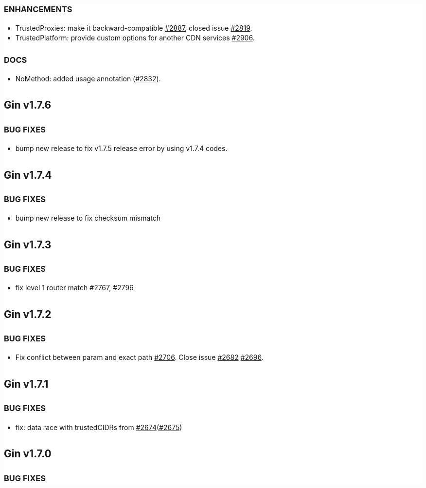 ### ENHANCEMENTS

* TrustedProxies: make it backward-compatible [#2887](https://github.com/gozelle/gin/pull/2887), closed issue [#2819](https://github.com/gozelle/gin/issues/2819).
* TrustedPlatform: provide custom options for another CDN services [#2906](https://github.com/gozelle/gin/pull/2906).

### DOCS

* NoMethod: added usage annotation ([#2832](https://github.com/gozelle/gin/pull/2832#issuecomment-929954463)).

## Gin v1.7.6

### BUG FIXES

* bump new release to fix v1.7.5 release error by using v1.7.4 codes.

## Gin v1.7.4

### BUG FIXES

* bump new release to fix checksum mismatch

## Gin v1.7.3

### BUG FIXES

* fix level 1 router match [#2767](https://github.com/gozelle/gin/issues/2767), [#2796](https://github.com/gozelle/gin/issues/2796)

## Gin v1.7.2

### BUG FIXES

* Fix conflict between param and exact path [#2706](https://github.com/gozelle/gin/issues/2706). Close issue [#2682](https://github.com/gozelle/gin/issues/2682) [#2696](https://github.com/gozelle/gin/issues/2696).

## Gin v1.7.1

### BUG FIXES

* fix: data race with trustedCIDRs from [#2674](https://github.com/gozelle/gin/issues/2674)([#2675](https://github.com/gozelle/gin/pull/2675))

## Gin v1.7.0

### BUG FIXES
